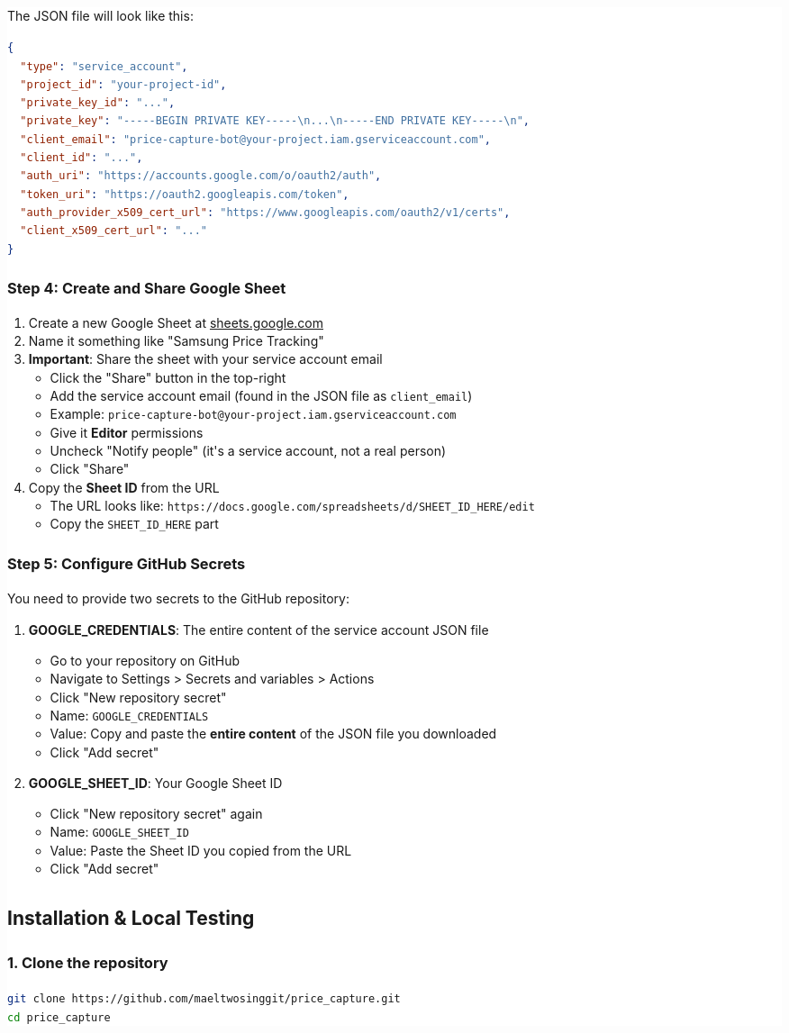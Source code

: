 The JSON file will look like this:
```json
{
  "type": "service_account",
  "project_id": "your-project-id",
  "private_key_id": "...",
  "private_key": "-----BEGIN PRIVATE KEY-----\n...\n-----END PRIVATE KEY-----\n",
  "client_email": "price-capture-bot@your-project.iam.gserviceaccount.com",
  "client_id": "...",
  "auth_uri": "https://accounts.google.com/o/oauth2/auth",
  "token_uri": "https://oauth2.googleapis.com/token",
  "auth_provider_x509_cert_url": "https://www.googleapis.com/oauth2/v1/certs",
  "client_x509_cert_url": "..."
}
```

### Step 4: Create and Share Google Sheet

1. Create a new Google Sheet at [sheets.google.com](https://sheets.google.com)
2. Name it something like "Samsung Price Tracking"
3. **Important**: Share the sheet with your service account email
   - Click the "Share" button in the top-right
   - Add the service account email (found in the JSON file as `client_email`)
   - Example: `price-capture-bot@your-project.iam.gserviceaccount.com`
   - Give it **Editor** permissions
   - Uncheck "Notify people" (it's a service account, not a real person)
   - Click "Share"
4. Copy the **Sheet ID** from the URL
   - The URL looks like: `https://docs.google.com/spreadsheets/d/SHEET_ID_HERE/edit`
   - Copy the `SHEET_ID_HERE` part

### Step 5: Configure GitHub Secrets

You need to provide two secrets to the GitHub repository:

1. **GOOGLE_CREDENTIALS**: The entire content of the service account JSON file
   - Go to your repository on GitHub
   - Navigate to Settings > Secrets and variables > Actions
   - Click "New repository secret"
   - Name: `GOOGLE_CREDENTIALS`
   - Value: Copy and paste the **entire content** of the JSON file you downloaded
   - Click "Add secret"

2. **GOOGLE_SHEET_ID**: Your Google Sheet ID
   - Click "New repository secret" again
   - Name: `GOOGLE_SHEET_ID`
   - Value: Paste the Sheet ID you copied from the URL
   - Click "Add secret"

## Installation & Local Testing

### 1. Clone the repository
```bash
git clone https://github.com/maeltwosinggit/price_capture.git
cd price_capture
```
